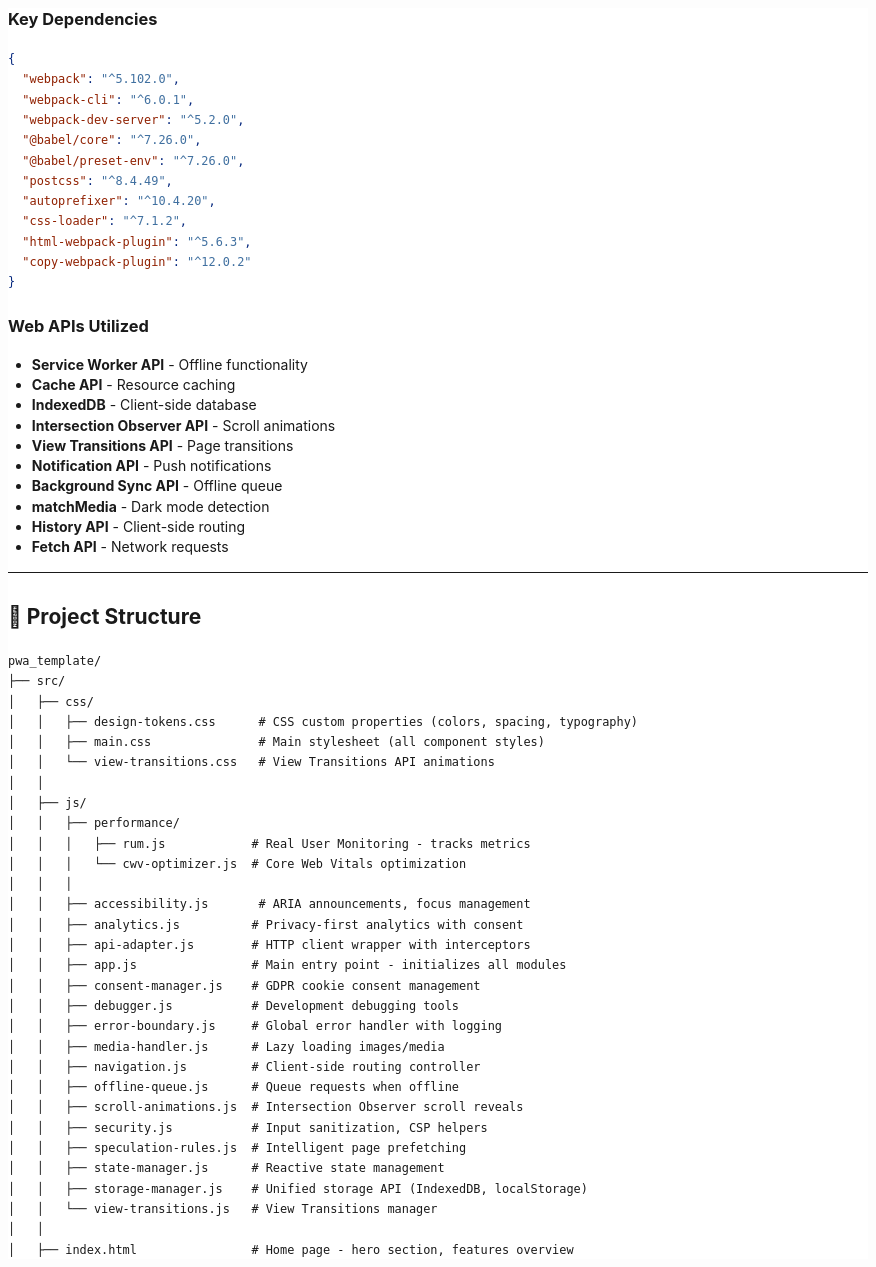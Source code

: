 ### Key Dependencies
```json
{
  "webpack": "^5.102.0",
  "webpack-cli": "^6.0.1",
  "webpack-dev-server": "^5.2.0",
  "@babel/core": "^7.26.0",
  "@babel/preset-env": "^7.26.0",
  "postcss": "^8.4.49",
  "autoprefixer": "^10.4.20",
  "css-loader": "^7.1.2",
  "html-webpack-plugin": "^5.6.3",
  "copy-webpack-plugin": "^12.0.2"
}
```

### Web APIs Utilized
- **Service Worker API** - Offline functionality
- **Cache API** - Resource caching
- **IndexedDB** - Client-side database
- **Intersection Observer API** - Scroll animations
- **View Transitions API** - Page transitions
- **Notification API** - Push notifications
- **Background Sync API** - Offline queue
- **matchMedia** - Dark mode detection
- **History API** - Client-side routing
- **Fetch API** - Network requests

---

## 📁 Project Structure

```
pwa_template/
├── src/
│   ├── css/
│   │   ├── design-tokens.css      # CSS custom properties (colors, spacing, typography)
│   │   ├── main.css               # Main stylesheet (all component styles)
│   │   └── view-transitions.css   # View Transitions API animations
│   │
│   ├── js/
│   │   ├── performance/
│   │   │   ├── rum.js            # Real User Monitoring - tracks metrics
│   │   │   └── cwv-optimizer.js  # Core Web Vitals optimization
│   │   │
│   │   ├── accessibility.js       # ARIA announcements, focus management
│   │   ├── analytics.js          # Privacy-first analytics with consent
│   │   ├── api-adapter.js        # HTTP client wrapper with interceptors
│   │   ├── app.js                # Main entry point - initializes all modules
│   │   ├── consent-manager.js    # GDPR cookie consent management
│   │   ├── debugger.js           # Development debugging tools
│   │   ├── error-boundary.js     # Global error handler with logging
│   │   ├── media-handler.js      # Lazy loading images/media
│   │   ├── navigation.js         # Client-side routing controller
│   │   ├── offline-queue.js      # Queue requests when offline
│   │   ├── scroll-animations.js  # Intersection Observer scroll reveals
│   │   ├── security.js           # Input sanitization, CSP helpers
│   │   ├── speculation-rules.js  # Intelligent page prefetching
│   │   ├── state-manager.js      # Reactive state management
│   │   ├── storage-manager.js    # Unified storage API (IndexedDB, localStorage)
│   │   └── view-transitions.js   # View Transitions manager
│   │
│   ├── index.html                # Home page - hero section, features overview
```